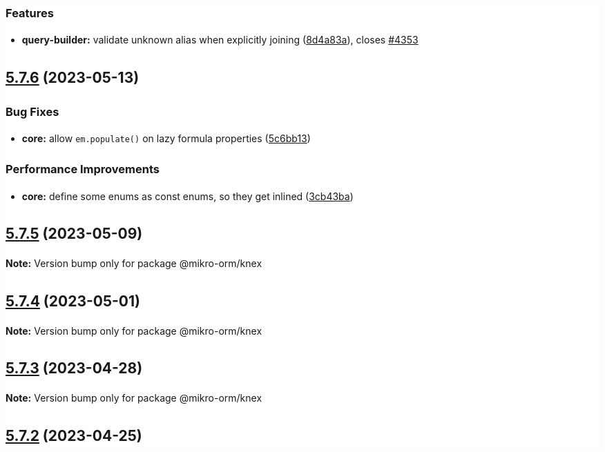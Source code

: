 
### Features

* **query-builder:** validate unknown alias when explicitly joining ([8d4a83a](https://github.com/mikro-orm/mikro-orm/commit/8d4a83a08aee3e280356a8321f78085ff36bea5c)), closes [#4353](https://github.com/mikro-orm/mikro-orm/issues/4353)





## [5.7.6](https://github.com/mikro-orm/mikro-orm/compare/v5.7.5...v5.7.6) (2023-05-13)


### Bug Fixes

* **core:** allow `em.populate()` on lazy formula properties ([5c6bb13](https://github.com/mikro-orm/mikro-orm/commit/5c6bb13fd92ad941f1f8de1982544620bb3e1547))


### Performance Improvements

* **core:** define some enums as const enums, so they get inlined ([3cb43ba](https://github.com/mikro-orm/mikro-orm/commit/3cb43baf14e4aa9b23d6085756198b6dbc796fb9))





## [5.7.5](https://github.com/mikro-orm/mikro-orm/compare/v5.7.4...v5.7.5) (2023-05-09)

**Note:** Version bump only for package @mikro-orm/knex





## [5.7.4](https://github.com/mikro-orm/mikro-orm/compare/v5.7.3...v5.7.4) (2023-05-01)

**Note:** Version bump only for package @mikro-orm/knex





## [5.7.3](https://github.com/mikro-orm/mikro-orm/compare/v5.7.2...v5.7.3) (2023-04-28)

**Note:** Version bump only for package @mikro-orm/knex





## [5.7.2](https://github.com/mikro-orm/mikro-orm/compare/v5.7.1...v5.7.2) (2023-04-25)

